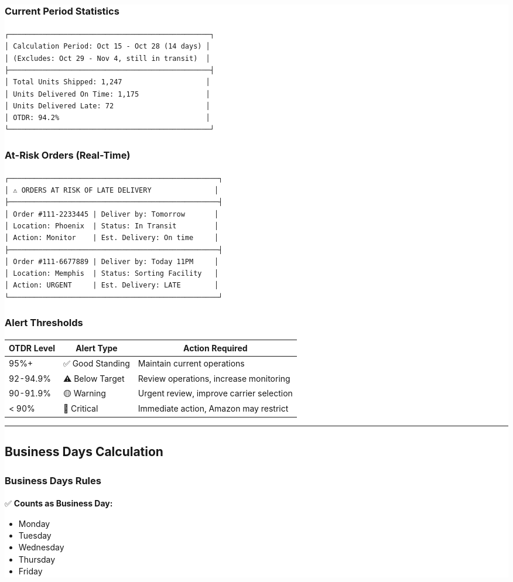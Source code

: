 ### Current Period Statistics
```
┌────────────────────────────────────────────────┐
│ Calculation Period: Oct 15 - Oct 28 (14 days) │
│ (Excludes: Oct 29 - Nov 4, still in transit)  │
├────────────────────────────────────────────────┤
│ Total Units Shipped: 1,247                    │
│ Units Delivered On Time: 1,175                │
│ Units Delivered Late: 72                      │
│ OTDR: 94.2%                                   │
└────────────────────────────────────────────────┘
```

### At-Risk Orders (Real-Time)
```
┌──────────────────────────────────────────────────┐
│ ⚠️ ORDERS AT RISK OF LATE DELIVERY               │
├──────────────────────────────────────────────────┤
│ Order #111-2233445 | Deliver by: Tomorrow       │
│ Location: Phoenix  | Status: In Transit         │
│ Action: Monitor    | Est. Delivery: On time     │
├──────────────────────────────────────────────────┤
│ Order #111-6677889 | Deliver by: Today 11PM     │
│ Location: Memphis  | Status: Sorting Facility   │
│ Action: URGENT     | Est. Delivery: LATE        │
└──────────────────────────────────────────────────┘
```

### Alert Thresholds

| OTDR Level | Alert Type | Action Required |
|-----------|------------|-----------------|
| 95%+ | ✅ Good Standing | Maintain current operations |
| 92-94.9% | ⚠️ Below Target | Review operations, increase monitoring |
| 90-91.9% | 🟡 Warning | Urgent review, improve carrier selection |
| < 90% | 🔴 Critical | Immediate action, Amazon may restrict |

---

## Business Days Calculation

### Business Days Rules

✅ **Counts as Business Day:**
- Monday
- Tuesday
- Wednesday
- Thursday
- Friday
